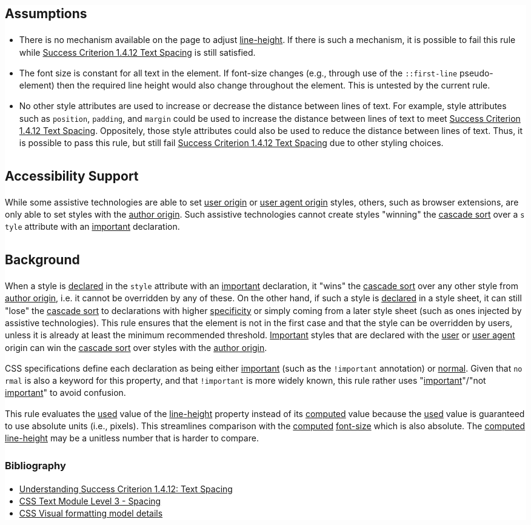 ## Assumptions

- There is no mechanism available on the page to adjust [line-height][]. If there is such a mechanism, it is possible to fail this rule while [Success Criterion 1.4.12 Text Spacing][sc1412] is still satisfied.

- The font size is constant for all text in the element. If font-size changes (e.g., through use of the `::first-line` pseudo-element) then the required line height would also change throughout the element. This is untested by the current rule.

- No other style attributes are used to increase or decrease the distance between lines of text. For example, style attributes such as `position`, `padding`, and `margin` could be used to increase the distance between lines of text to meet [Success Criterion 1.4.12 Text Spacing][sc1412]. Oppositely, those style attributes could also be used to reduce the distance between lines of text. Thus, it is possible to pass this rule, but still fail [Success Criterion 1.4.12 Text Spacing][sc1412] due to other styling choices.

## Accessibility Support

While some assistive technologies are able to set [user origin][] or [user agent origin][] styles, others, such as browser extensions, are only able to set styles with the [author origin][]. Such assistive technologies cannot create styles "winning" the [cascade sort][] over a `style` attribute with an [important][] declaration.

## Background

When a style is [declared][] in the `style` attribute with an [important][] declaration, it "wins" the [cascade sort] over any other style from [author origin][], i.e. it cannot be overridden by any of these. On the other hand, if such a style is [declared][] in a style sheet, it can still "lose" the [cascade sort][] to declarations with higher [specificity][] or simply coming from a later style sheet (such as ones injected by assistive technologies). This rule ensures that the element is not in the first case and that the style can be overridden by users, unless it is already at least the minimum recommended threshold. [Important][] styles that are declared with the [user][user origin] or [user agent][user agent origin] origin can win the [cascade sort][] over styles with the [author origin][].

CSS specifications define each declaration as being either [important][] (such as the `!important` annotation) or [normal][]. Given that `normal` is also a keyword for this property, and that `!important` is more widely known, this rule rather uses "[important][]"/"not [important][]" to avoid confusion.

This rule evaluates the [used][] value of the [line-height][] property instead of its [computed][] value because the [used][] value is guaranteed to use absolute units (i.e., pixels). This streamlines comparison with the [computed][] [font-size][] which is also absolute. The [computed][] [line-height][] may be a unitless number that is harder to compare.

### Bibliography

- [Understanding Success Criterion 1.4.12: Text Spacing](https://www.w3.org/WAI/WCAG21/Understanding/text-spacing.html)
- [CSS Text Module Level 3 - Spacing](https://www.w3.org/TR/css-text-3/#spacing)
- [CSS Visual formatting model details](https://drafts.csswg.org/css2/visudet.html)


[author origin]: https://www.w3.org/TR/css-cascade-4/#cascade-origin-author 'CSS Cascading and Inheritance Level 4 (Working draft) - Cascading Origins - Author Origin'
[cascade sort]: https://www.w3.org/TR/css-cascade-4/#cascade-sort 'CSS Cascading and Inheritance Level 4 (Working draft) - Cascade Sort'
[cascaded]: https://www.w3.org/TR/css-cascade-4/#cascaded 'CSS Cascading and Inheritance Level 4 (Working draft) - Cascaded Values'
[computed]: https://www.w3.org/TR/css-cascade-4/#computed 'CSS Cascading and Inheritance Level 4 (Working draft) - Computed Values'
[declared]: https://www.w3.org/TR/css-cascade-4/#declared 'CSS Cascading and Inheritance Level 4 (Working draft) - Declared Values'
[font-size]: https://www.w3.org/TR/css-fonts-4/#propdef-font-size 'CSS Fonts Module Level 4 (Working draft) - Font size: the font-size property'
[important]: https://www.w3.org/TR/css-cascade-4/#importance 'CSS Cascading and Inheritance Level 4 (Working draft) - Importance'
[inherited]: https://www.w3.org/TR/css-cascade-4/#inheriting 'CSS Cascading and Inheritance Level 4 (Working draft) - Inherited Values'
[line-height]: https://drafts.csswg.org/css2/visudet.html#propdef-line-height 'CSS Visual formatting model details - line-height property'
[normal]: https://www.w3.org/TR/css-cascade-4/#normal 'CSS Cascading and Inheritance Level 4 (Working draft) - Normal declarations'
[sc1412]: https://www.w3.org/TR/WCAG21/#text-spacing 'Success Criterion 1.4.12 Text Spacing'
[specificity]: https://www.w3.org/TR/selectors/#specificity 'CSS Selectors Level 4 (Working draft) - Specificity'
[used]: https://www.w3.org/TR/css-cascade-4/#used 'CSS Cascading and Inheritance Level 4 (Working draft) - Used Values'
[user agent origin]: https://www.w3.org/TR/css-cascade-4/#cascade-origin-ua 'CSS Cascading and Inheritance Level 4 (Working draft) - Cascading Origins - User Agent Origin'
[user origin]: https://www.w3.org/TR/css-cascade-4/#cascade-origin-user 'CSS Cascading and Inheritance Level 4 (Working draft) - Cascading Origins - User Origin'
[visible]: #visible 'Definition of visible'